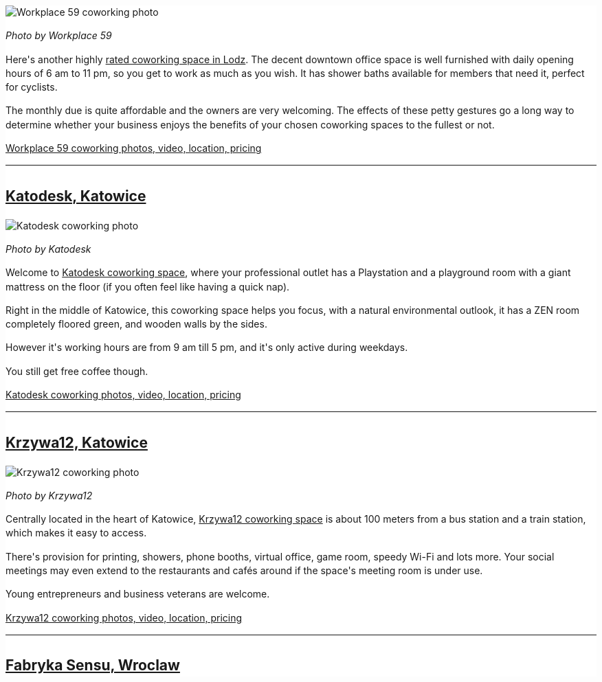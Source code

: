 ![Workplace 59 coworking photo](https://s3.ap-northeast-2.amazonaws.com/blogs.andcards.com/top-coworking-spaces-in-poland-workplace-lodz.jpg|height=640,width=960)

_Photo by Workplace 59_

Here's another highly [rated coworking space in Lodz](http://workplace59.com/). The decent downtown office space is well furnished with daily opening hours of 6 am to 11 pm, so you get to work as much as you wish. It has shower baths available for members that need it, perfect for cyclists.

The monthly due is quite affordable and the owners are very welcoming. The effects of these petty gestures go a long way to determine whether your business enjoys the benefits of your chosen coworking spaces to the fullest or not.

[Workplace 59 coworking photos, video, location, pricing](http://workplace59.com/)

---

## [Katodesk, Katowice](http://katodesk.com/)

![Katodesk coworking photo](https://s3.ap-northeast-2.amazonaws.com/blogs.andcards.com/top-coworking-spaces-in-poland-katodesk-katowice.jpg|height=542,width=960)

_Photo by Katodesk_

Welcome to [Katodesk coworking space](http://katodesk.com/), where your professional outlet has a Playstation and a playground room with a giant mattress on the floor (if you often feel like having a quick nap).

Right in the middle of Katowice, this coworking space helps you focus, with a natural environmental outlook, it has a ZEN room completely floored green, and wooden walls by the sides.

However it's working hours are from 9 am till 5 pm, and it's only active during weekdays.

You still get free coffee though.

[Katodesk coworking photos, video, location, pricing](http://katodesk.com/)

---

## [Krzywa12, Katowice](http://coworking.krzywa12.pl/)

![Krzywa12 coworking photo](https://s3.ap-northeast-2.amazonaws.com/blogs.andcards.com/top-coworking-spaces-in-poland-krzywa12-katowice.jpg|height=488,width=960)

_Photo by Krzywa12_

Centrally located in the heart of Katowice, [Krzywa12 coworking space](http://coworking.krzywa12.pl/) is about 100 meters from a bus station and a train station, which makes it easy to access.

There's provision for printing, showers, phone booths, virtual office, game room, speedy Wi-Fi and lots more.  Your social meetings may even extend to the restaurants and cafés around if the space's meeting room is under use.

Young entrepreneurs and business veterans are welcome.

[Krzywa12 coworking photos, video, location, pricing](http://coworking.krzywa12.pl/)

---

## [Fabryka Sensu, Wroclaw](https://fabrykasensu.pl/)
